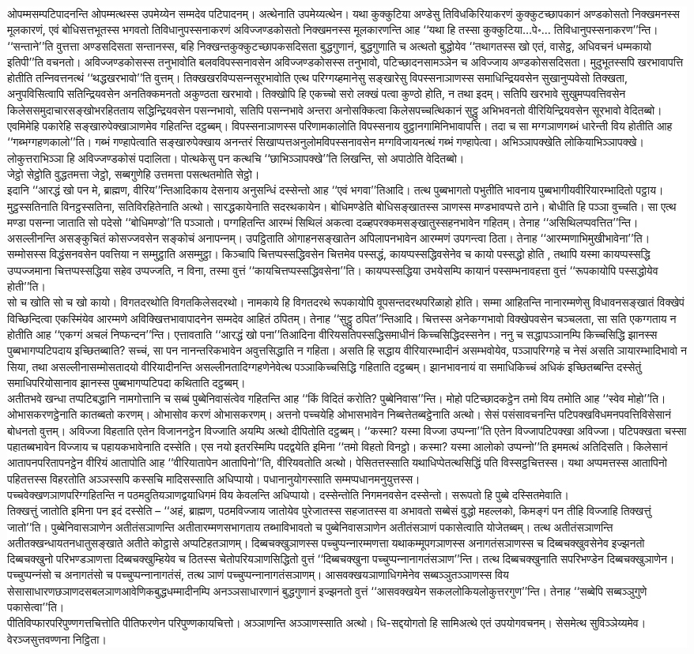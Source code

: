 ओपम्मसम्पटिपादनन्ति ओपम्मत्थस्स उपमेय्येन सम्मदेव पटिपादनम्। अत्थेनाति उपमेय्यत्थेन। यथा कुक्‍कुटिया अण्डेसु तिविधकिरियाकरणं कुक्‍कुटच्छापकानं अण्डकोसतो निक्खमनस्स मूलकारणं, एवं बोधिसत्तभूतस्स भगवतो तिविधानुपस्सनाकरणं अविज्‍जण्डकोसतो निक्खमनस्स मूलकारणन्ति आह ‘‘यथा हि तस्सा कुक्‍कुटिया…पे॰… तिविधानुपस्सनाकरण’’न्ति। ‘‘सन्ताने’’ति वुत्तत्ता अण्डसदिसता सन्तानस्स, बहि निक्खन्तकुक्‍कुटच्छापकसदिसता बुद्धगुणानं, बुद्धगुणाति च अत्थतो बुद्धोयेव ‘‘तथागतस्स खो एतं, वासेट्ठ, अधिवचनं धम्मकायो इतिपी’’ति वचनतो। अविज्‍जण्डकोसस्स तनुभावोति बलवविपस्सनावसेन अविज्‍जण्डकोसस्स तनुभावो, पटिच्छादनसामञ्‍ञेन च अविज्‍जाय अण्डकोससदिसता। मुदुभूतस्सपि खरभावापत्ति होतीति तन्‍निवत्तनत्थं ‘‘थद्धखरभावो’’ति वुत्तम्। तिक्खखरविप्पसन्‍नसूरभावोति एत्थ परिग्गय्हमानेसु सङ्खारेसु विपस्सनाञाणस्स समाधिन्द्रियवसेन सुखानुप्पवेसो तिक्खता, अनुपविसित्वापि सतिन्द्रियवसेन अनतिक्‍कमनतो अकुण्ठता खरभावो। तिक्खोपि हि एकच्‍चो सरो लक्खं पत्वा कुण्ठो होति, न तथा इदम्। सतिपि खरभावे सुखुमप्पवत्तिवसेन किलेससमुदाचारसङ्खोभरहितताय सद्धिन्द्रियवसेन पसन्‍नभावो, सतिपि पसन्‍नभावे अन्तरा अनोसक्‍कित्वा किलेसपच्‍चत्थिकानं सुट्ठु अभिभवनतो वीरियिन्द्रियवसेन सूरभावो वेदितब्बो। एवमिमेहि पकारेहि सङ्खारुपेक्खाञाणमेव गहितन्ति दट्ठब्बम्। विपस्सनाञाणस्स परिणामकालोति विपस्सनाय वुट्ठानगामिनिभावापत्ति। तदा च सा मग्गञाणगब्भं धारेन्ती विय होतीति आह ‘‘गब्भग्गहणकालो’’ति। गब्भं गण्हापेत्वाति सङ्खारुपेक्खाय अनन्तरं सिखाप्पत्तअनुलोमविपस्सनावसेन मग्गविजायनत्थं गब्भं गण्हापेत्वा। अभिञ्‍ञापक्खेति लोकियाभिञ्‍ञापक्खे। लोकुत्तराभिञ्‍ञा हि अविज्‍जण्डकोसं पदालिता। पोत्थकेसु पन कत्थचि ‘‘छाभिञ्‍ञापक्खे’’ति लिखन्ति, सो अपाठोति वेदितब्बो।  
जेट्ठो सेट्ठोति वुद्धतमत्ता जेट्ठो, सब्बगुणेहि उत्तमत्ता पसत्थतमोति सेट्ठो।  
इदानि ‘‘आरद्धं खो पन मे, ब्राह्मण, वीरिय’’न्तिआदिकाय देसनाय अनुसन्धिं दस्सेन्तो आह ‘‘एवं भगवा’’तिआदि। तत्थ पुब्बभागतो पभुतीति भावनाय पुब्बभागीयवीरियारम्भादितो पट्ठाय। मुट्ठस्सतिनाति विनट्ठस्सतिना, सतिविरहितेनाति अत्थो। सारद्धकायेनाति सदरथकायेन। बोधिमण्डेति बोधिसङ्खातस्स ञाणस्स मण्डभावप्पत्ते ठाने। बोधीति हि पञ्‍ञा वुच्‍चति। सा एत्थ मण्डा पसन्‍ना जाताति सो पदेसो ‘‘बोधिमण्डो’’ति पञ्‍ञातो। पग्गहितन्ति आरम्भं सिथिलं अकत्वा दळ्हपरक्‍कमसङ्खातुस्सहनभावेन गहितम्। तेनाह ‘‘असिथिलप्पवत्तित’’न्ति। असल्‍लीनन्ति असङ्कुचितं कोसज्‍जवसेन सङ्कोचं अनापन्‍नम्। उपट्ठिताति ओगाहनसङ्खातेन अपिलापनभावेन आरम्मणं उपगन्त्वा ठिता। तेनाह ‘‘आरम्मणाभिमुखीभावेना’’ति। सम्मोसस्स विद्धंसनवसेन पवत्तिया न सम्मुट्ठाति असम्मुट्ठा। किञ्‍चापि चित्तप्पस्सद्धिवसेन चित्तमेव पस्सद्धं, कायप्पस्सद्धिवसेनेव च कायो पस्सद्धो होति , तथापि यस्मा कायप्पस्सद्धि उप्पज्‍जमाना चित्तप्पस्सद्धिया सहेव उप्पज्‍जति, न विना, तस्मा वुत्तं ‘‘कायचित्तप्पस्सद्धिवसेना’’ति। कायप्पस्सद्धिया उभयेसम्पि कायानं पस्सम्भनावहत्ता वुत्तं ‘‘रूपकायोपि पस्सद्धोयेव होती’’ति।  
सो च खोति सो च खो कायो। विगतदरथोति विगतकिलेसदरथो। नामकाये हि विगतदरथे रूपकायोपि वूपसन्तदरथपरिळाहो होति। सम्मा आहितन्ति नानारम्मणेसु विधावनसङ्खातं विक्खेपं विच्छिन्दित्वा एकस्मिंयेव आरम्मणे अविक्खित्तभावापादनेन सम्मदेव आहितं ठपितम्। तेनाह ‘‘सुट्ठु ठपित’’न्तिआदि। चित्तस्स अनेकग्गभावो विक्खेपवसेन चञ्‍चलता, सा सति एकग्गताय न होतीति आह ‘‘एकग्गं अचलं निप्फन्दन’’न्ति। एत्तावताति ‘‘आरद्धं खो पना’’तिआदिना वीरियसतिपस्सद्धिसमाधीनं किच्‍चसिद्धिदस्सनेन। ननु च सद्धापञ्‍ञानम्पि किच्‍चसिद्धि झानस्स पुब्बभागप्पटिपदाय इच्छितब्बाति? सच्‍चं, सा पन नानन्तरिकभावेन अवुत्तसिद्धाति न गहिता। असति हि सद्धाय वीरियारम्भादीनं असम्भवोयेव, पञ्‍ञापरिग्गहे च नेसं असति ञायारम्भादिभावो न सिया, तथा असल्‍लीनासम्मोसतादयो वीरियादीनन्ति असल्‍लीनतादिग्गहणेनेवेत्थ पञ्‍ञाकिच्‍चसिद्धि गहिताति दट्ठब्बम्। झानभावनायं वा समाधिकिच्‍चं अधिकं इच्छितब्बन्ति दस्सेतुं समाधिपरियोसानाव झानस्स पुब्बभागप्पटिपदा कथिताति दट्ठब्बम्।  
अतीतभवे खन्धा तप्पटिबद्धानि नामगोत्तानि च सब्बं पुब्बेनिवासंत्वेव गहितन्ति आह ‘‘किं विदितं करोति? पुब्बेनिवास’’न्ति। मोहो पटिच्छादकट्ठेन तमो विय तमोति आह ‘‘स्वेव मोहो’’ति। ओभासकरणट्ठेनाति कातब्बतो करणम्। ओभासोव करणं ओभासकरणम्। अत्तनो पच्‍चयेहि ओभासभावेन निब्बत्तेतब्बट्ठेनाति अत्थो। सेसं पसंसावचनन्ति पटिपक्खविधमनपवत्तिविसेसानं बोधनतो वुत्तम्। अविज्‍जा विहताति एतेन विजाननट्ठेन विज्‍जाति अयम्पि अत्थो दीपितोति दट्ठब्बम्। ‘‘कस्मा? यस्मा विज्‍जा उप्पन्‍ना’’ति एतेन विज्‍जापटिपक्खा अविज्‍जा। पटिपक्खता चस्सा पहातब्बभावेन विज्‍जाय च पहायकभावेनाति दस्सेति। एस नयो इतरस्मिम्पि पदद्वयेति इमिना ‘‘तमो विहतो विनट्ठो। कस्मा? यस्मा आलोको उप्पन्‍नो’’ति इममत्थं अतिदिसति। किलेसानं आतापनपरितापनट्ठेन वीरियं आतापोति आह ‘‘वीरियातापेन आतापिनो’’ति, वीरियवतोति अत्थो। पेसितत्तस्साति यथाधिप्पेतत्थसिद्धिं पति विस्सट्ठचित्तस्स। यथा अप्पमत्तस्स आतापिनो पहितत्तस्स विहरतोति अञ्‍ञस्सपि कस्सचि मादिसस्साति अधिप्पायो। पधानानुयोगस्साति सम्मप्पधानमनुयुत्तस्स।  
पच्‍चवेक्खणञाणपरिग्गहितन्ति न पठमदुतियञाणद्वयाधिगमं विय केवलन्ति अधिप्पायो। दस्सेन्तोति निगमनवसेन दस्सेन्तो। सरूपतो हि पुब्बे दस्सितमेवाति।  
तिक्खत्तुं जातोति इमिना पन इदं दस्सेति – ‘‘अहं, ब्राह्मण, पठमविज्‍जाय जातोयेव पुरेजातस्स सहजातस्स वा अभावतो सब्बेसं वुद्धो महल्‍लको, किमङ्गं पन तीहि विज्‍जाहि तिक्खत्तुं जातो’’ति। पुब्बेनिवासञाणेन अतीतंसञाणन्ति अतीतारम्मणसभागताय तब्भाविभावतो च पुब्बेनिवासञाणेन अतीतंसञाणं पकासेत्वाति योजेतब्बम्। तत्थ अतीतंसञाणन्ति अतीतक्खन्धायतनधातुसङ्खाते अतीते कोट्ठासे अप्पटिहतञाणम्। दिब्बचक्खुञाणस्स पच्‍चुप्पन्‍नारम्मणत्ता यथाकम्मूपगञाणस्स अनागतंसञाणस्स च दिब्बचक्खुवसेनेव इज्झनतो दिब्बचक्खुनो परिभण्डञाणत्ता दिब्बचक्खुम्हियेव च ठितस्स चेतोपरियञाणसिद्धितो वुत्तं ‘‘दिब्बचक्खुना पच्‍चुप्पन्‍नानागतंसञाण’’न्ति। तत्थ दिब्बचक्खुनाति सपरिभण्डेन दिब्बचक्खुञाणेन। पच्‍चुप्पन्‍नंसो च अनागतंसो च पच्‍चुप्पन्‍नानागतंसं, तत्थ ञाणं पच्‍चुप्पन्‍नानागतंसञाणम्। आसवक्खयञाणाधिगमेनेव सब्बञ्‍ञुतञ्‍ञाणस्स विय सेसासाधारणछञाणदसबलञाणआवेणिकबुद्धधम्मादीनम्पि अनञ्‍ञसाधारणानं बुद्धगुणानं इज्झनतो वुत्तं ‘‘आसवक्खयेन सकललोकियलोकुत्तरगुण’’न्ति। तेनाह ‘‘सब्बेपि सब्बञ्‍ञुगुणे पकासेत्वा’’ति।  
पीतिविप्फारपरिपुण्णगत्तचित्तोति पीतिफरणेन परिपुण्णकायचित्तो। अञ्‍ञाणन्ति अञ्‍ञाणस्साति अत्थो। धि-सद्दयोगतो हि सामिअत्थे एतं उपयोगवचनम्। सेसमेत्थ सुविञ्‍ञेय्यमेव।  
वेरञ्‍जसुत्तवण्णना निट्ठिता।  
